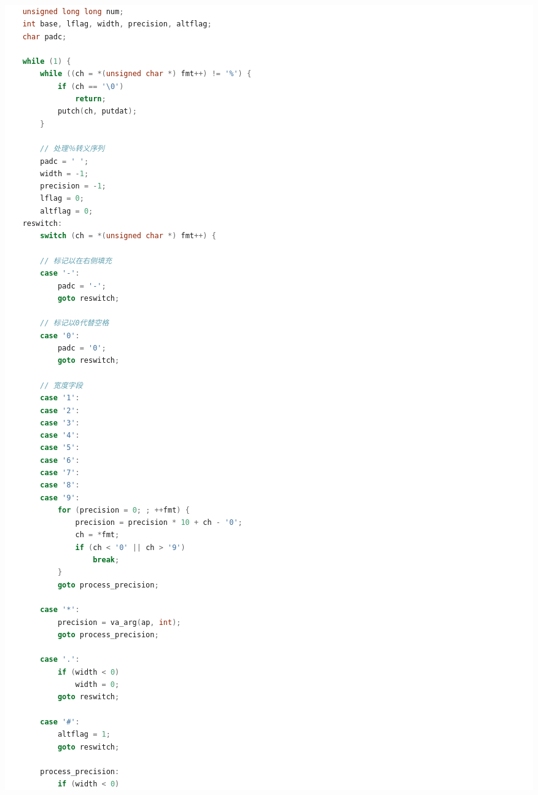 ```c
	unsigned long long num;
	int base, lflag, width, precision, altflag;
	char padc;

	while (1) {
		while ((ch = *(unsigned char *) fmt++) != '%') {
			if (ch == '\0')
				return;
			putch(ch, putdat);
		}

		// 处理％转义序列
		padc = ' ';
		width = -1;
		precision = -1;
		lflag = 0;
		altflag = 0;
	reswitch:
		switch (ch = *(unsigned char *) fmt++) {

		// 标记以在右侧填充
		case '-':
			padc = '-';
			goto reswitch;

		// 标记以0代替空格
		case '0':
			padc = '0';
			goto reswitch;

		// 宽度字段
		case '1':
		case '2':
		case '3':
		case '4':
		case '5':
		case '6':
		case '7':
		case '8':
		case '9':
			for (precision = 0; ; ++fmt) {
				precision = precision * 10 + ch - '0';
				ch = *fmt;
				if (ch < '0' || ch > '9')
					break;
			}
			goto process_precision;

		case '*':
			precision = va_arg(ap, int);
			goto process_precision;

		case '.':
			if (width < 0)
				width = 0;
			goto reswitch;

		case '#':
			altflag = 1;
			goto reswitch;

		process_precision:
			if (width < 0)
```